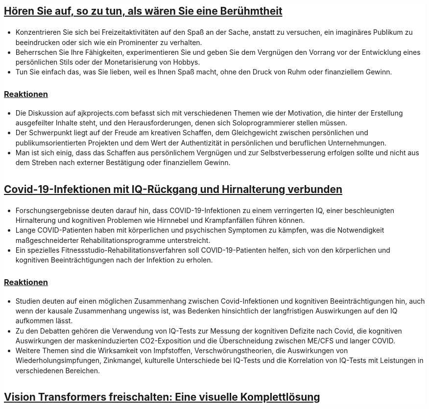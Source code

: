 ## [Hören Sie auf, so zu tun, als wären Sie eine Berühmtheit](https://ajkprojects.com/stopactinglikeyourefamous)

- Konzentrieren Sie sich bei Freizeitaktivitäten auf den Spaß an der Sache, anstatt zu versuchen, ein imaginäres Publikum zu beeindrucken oder sich wie ein Prominenter zu verhalten.
- Beherrschen Sie Ihre Fähigkeiten, experimentieren Sie und geben Sie dem Vergnügen den Vorrang vor der Entwicklung eines persönlichen Stils oder der Monetarisierung von Hobbys.
- Tun Sie einfach das, was Sie lieben, weil es Ihnen Spaß macht, ohne den Druck von Ruhm oder finanziellem Gewinn.

### [Reaktionen](https://news.ycombinator.com/item?id=40059887)

- Die Diskussion auf ajkprojects.com befasst sich mit verschiedenen Themen wie der Motivation, die hinter der Erstellung ausgefeilter Inhalte steht, und den Herausforderungen, denen sich Soloprogrammierer stellen müssen.
- Der Schwerpunkt liegt auf der Freude am kreativen Schaffen, dem Gleichgewicht zwischen persönlichen und publikumsorientierten Projekten und dem Wert der Authentizität in persönlichen und beruflichen Unternehmungen.
- Man ist sich einig, dass das Schaffen aus persönlichem Vergnügen und zur Selbstverbesserung erfolgen sollte und nicht aus dem Streben nach externer Bestätigung oder finanziellem Gewinn.

## [Covid-19-Infektionen mit IQ-Rückgang und Hirnalterung verbunden](https://www.cbc.ca/radio/quirks/long-covid-brain-1.7171918)

- Forschungsergebnisse deuten darauf hin, dass COVID-19-Infektionen zu einem verringerten IQ, einer beschleunigten Hirnalterung und kognitiven Problemen wie Hirnnebel und Krampfanfällen führen können.
- Lange COVID-Patienten haben mit körperlichen und psychischen Symptomen zu kämpfen, was die Notwendigkeit maßgeschneiderter Rehabilitationsprogramme unterstreicht.
- Ein spezielles Fitnessstudio-Rehabilitationsverfahren soll COVID-19-Patienten helfen, sich von den körperlichen und kognitiven Beeinträchtigungen nach der Infektion zu erholen.

### [Reaktionen](https://news.ycombinator.com/item?id=40061068)

- Studien deuten auf einen möglichen Zusammenhang zwischen Covid-Infektionen und kognitiven Beeinträchtigungen hin, auch wenn der kausale Zusammenhang ungewiss ist, was Bedenken hinsichtlich der langfristigen Auswirkungen auf den IQ aufkommen lässt.
- Zu den Debatten gehören die Verwendung von IQ-Tests zur Messung der kognitiven Defizite nach Covid, die kognitiven Auswirkungen der maskeninduzierten CO2-Exposition und die Überschneidung zwischen ME/CFS und langer COVID.
- Weitere Themen sind die Wirksamkeit von Impfstoffen, Verschwörungstheorien, die Auswirkungen von Wiederholungsimpfungen, Zinkmangel, kulturelle Unterschiede bei IQ-Tests und die Korrelation von IQ-Tests mit Leistungen in verschiedenen Bereichen.

## [Vision Transformers freischalten: Eine visuelle Komplettlösung](https://blog.mdturp.ch/posts/2024-04-05-visual_guide_to_vision_transformer.html)
